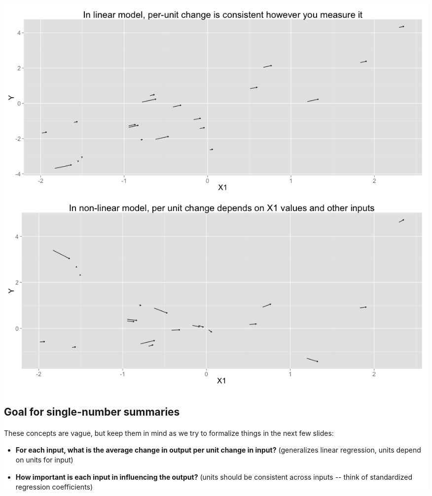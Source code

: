 ![](figure/unnamed-chunk-131.png) ![](figure/unnamed-chunk-132.png) 


## Goal for single-number summaries

These concepts are vague, but keep them in mind as we try to formalize things in the next few slides:

- **For each input, what is the average change in output per unit change in input?**
(generalizes linear regression, units depend on units for input)

- **How important is each input in influencing the output?**
(units should be consistent across inputs -- think of standardized regression coefficients)
